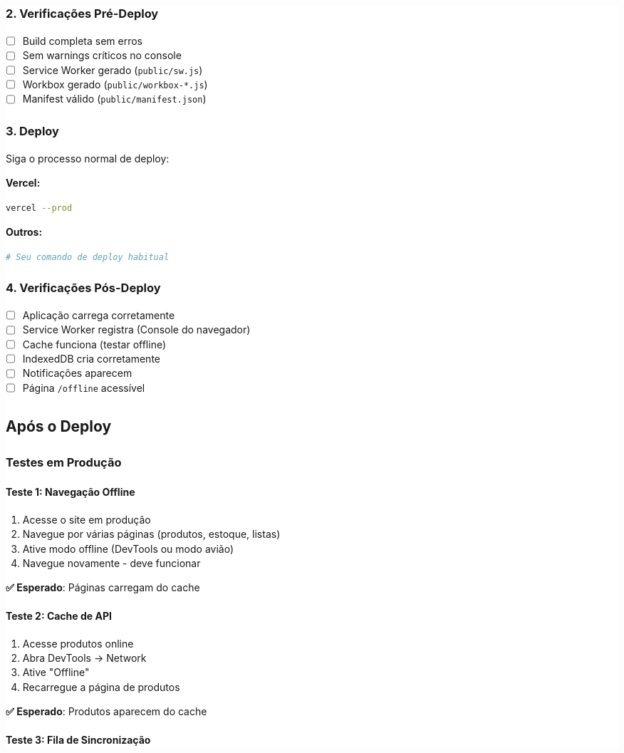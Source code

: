 ### 2. Verificações Pré-Deploy

- [ ] Build completa sem erros
- [ ] Sem warnings críticos no console
- [ ] Service Worker gerado (`public/sw.js`)
- [ ] Workbox gerado (`public/workbox-*.js`)
- [ ] Manifest válido (`public/manifest.json`)

### 3. Deploy

Siga o processo normal de deploy:

**Vercel:**
```bash
vercel --prod
```

**Outros:**
```bash
# Seu comando de deploy habitual
```

### 4. Verificações Pós-Deploy

- [ ] Aplicação carrega corretamente
- [ ] Service Worker registra (Console do navegador)
- [ ] Cache funciona (testar offline)
- [ ] IndexedDB cria corretamente
- [ ] Notificações aparecem
- [ ] Página `/offline` acessível

## Após o Deploy

### Testes em Produção

#### Teste 1: Navegação Offline

1. Acesse o site em produção
2. Navegue por várias páginas (produtos, estoque, listas)
3. Ative modo offline (DevTools ou modo avião)
4. Navegue novamente - deve funcionar

**✅ Esperado**: Páginas carregam do cache

#### Teste 2: Cache de API

1. Acesse produtos online
2. Abra DevTools → Network
3. Ative "Offline"
4. Recarregue a página de produtos

**✅ Esperado**: Produtos aparecem do cache

#### Teste 3: Fila de Sincronização
